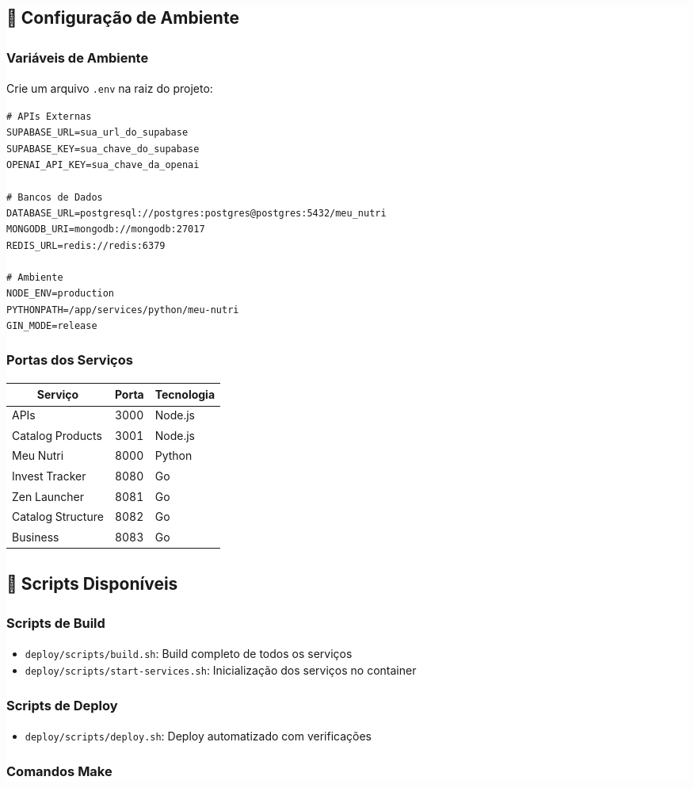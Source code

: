 ## 🔧 Configuração de Ambiente

### Variáveis de Ambiente

Crie um arquivo `.env` na raiz do projeto:

```env
# APIs Externas
SUPABASE_URL=sua_url_do_supabase
SUPABASE_KEY=sua_chave_do_supabase
OPENAI_API_KEY=sua_chave_da_openai

# Bancos de Dados
DATABASE_URL=postgresql://postgres:postgres@postgres:5432/meu_nutri
MONGODB_URI=mongodb://mongodb:27017
REDIS_URL=redis://redis:6379

# Ambiente
NODE_ENV=production
PYTHONPATH=/app/services/python/meu-nutri
GIN_MODE=release
```

### Portas dos Serviços

| Serviço | Porta | Tecnologia |
|---------|-------|------------|
| APIs | 3000 | Node.js |
| Catalog Products | 3001 | Node.js |
| Meu Nutri | 8000 | Python |
| Invest Tracker | 8080 | Go |
| Zen Launcher | 8081 | Go |
| Catalog Structure | 8082 | Go |
| Business | 8083 | Go |

## 📝 Scripts Disponíveis

### Scripts de Build

- `deploy/scripts/build.sh`: Build completo de todos os serviços
- `deploy/scripts/start-services.sh`: Inicialização dos serviços no container

### Scripts de Deploy

- `deploy/scripts/deploy.sh`: Deploy automatizado com verificações

### Comandos Make
